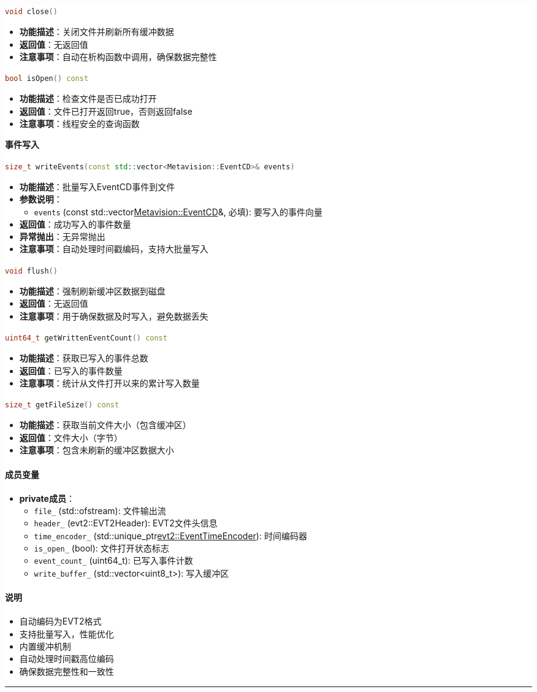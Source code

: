```cpp
void close()
```
- **功能描述**：关闭文件并刷新所有缓冲数据
- **返回值**：无返回值
- **注意事项**：自动在析构函数中调用，确保数据完整性

```cpp
bool isOpen() const
```
- **功能描述**：检查文件是否已成功打开
- **返回值**：文件已打开返回true，否则返回false
- **注意事项**：线程安全的查询函数

**事件写入**

```cpp
size_t writeEvents(const std::vector<Metavision::EventCD>& events)
```
- **功能描述**：批量写入EventCD事件到文件
- **参数说明**：
  - `events` (const std::vector<Metavision::EventCD>&, 必填): 要写入的事件向量
- **返回值**：成功写入的事件数量
- **异常抛出**：无异常抛出
- **注意事项**：自动处理时间戳编码，支持大批量写入

```cpp
void flush()
```
- **功能描述**：强制刷新缓冲区数据到磁盘
- **返回值**：无返回值
- **注意事项**：用于确保数据及时写入，避免数据丢失

```cpp
uint64_t getWrittenEventCount() const
```
- **功能描述**：获取已写入的事件总数
- **返回值**：已写入的事件数量
- **注意事项**：统计从文件打开以来的累计写入数量

```cpp
size_t getFileSize() const
```
- **功能描述**：获取当前文件大小（包含缓冲区）
- **返回值**：文件大小（字节）
- **注意事项**：包含未刷新的缓冲区数据大小

#### 成员变量
- **private成员**：
  - `file_` (std::ofstream): 文件输出流
  - `header_` (evt2::EVT2Header): EVT2文件头信息
  - `time_encoder_` (std::unique_ptr<evt2::EventTimeEncoder>): 时间编码器
  - `is_open_` (bool): 文件打开状态标志
  - `event_count_` (uint64_t): 已写入事件计数
  - `write_buffer_` (std::vector<uint8_t>): 写入缓冲区

#### 说明
- 自动编码为EVT2格式
- 支持批量写入，性能优化
- 内置缓冲机制
- 自动处理时间戳高位编码
- 确保数据完整性和一致性

---